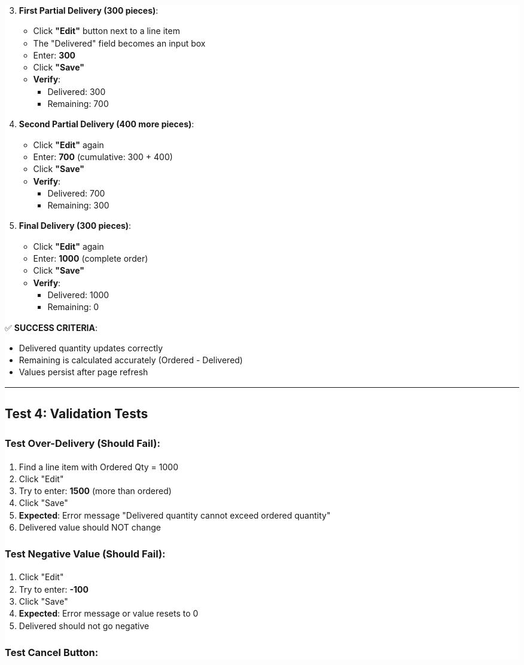 3. **First Partial Delivery (300 pieces)**:
   - Click **"Edit"** button next to a line item
   - The "Delivered" field becomes an input box
   - Enter: **300**
   - Click **"Save"**
   - **Verify**:
     - Delivered: 300
     - Remaining: 700

4. **Second Partial Delivery (400 more pieces)**:
   - Click **"Edit"** again
   - Enter: **700** (cumulative: 300 + 400)
   - Click **"Save"**
   - **Verify**:
     - Delivered: 700
     - Remaining: 300

5. **Final Delivery (300 pieces)**:
   - Click **"Edit"** again
   - Enter: **1000** (complete order)
   - Click **"Save"**
   - **Verify**:
     - Delivered: 1000
     - Remaining: 0

✅ **SUCCESS CRITERIA**:
- Delivered quantity updates correctly
- Remaining is calculated accurately (Ordered - Delivered)
- Values persist after page refresh

---

## Test 4: Validation Tests

### Test Over-Delivery (Should Fail):

1. Find a line item with Ordered Qty = 1000
2. Click "Edit"
3. Try to enter: **1500** (more than ordered)
4. Click "Save"
5. **Expected**: Error message "Delivered quantity cannot exceed ordered quantity"
6. Delivered value should NOT change

### Test Negative Value (Should Fail):

1. Click "Edit"
2. Try to enter: **-100**
3. Click "Save"
4. **Expected**: Error message or value resets to 0
5. Delivered should not go negative

### Test Cancel Button:
